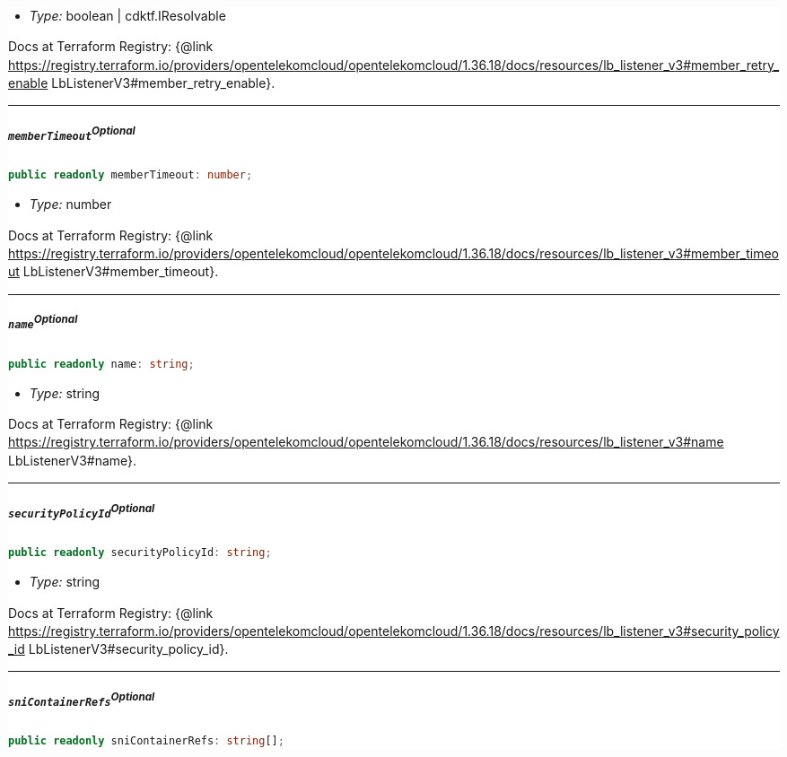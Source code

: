 - *Type:* boolean | cdktf.IResolvable

Docs at Terraform Registry: {@link https://registry.terraform.io/providers/opentelekomcloud/opentelekomcloud/1.36.18/docs/resources/lb_listener_v3#member_retry_enable LbListenerV3#member_retry_enable}.

---

##### `memberTimeout`<sup>Optional</sup> <a name="memberTimeout" id="@cdktf/provider-opentelekomcloud.lbListenerV3.LbListenerV3Config.property.memberTimeout"></a>

```typescript
public readonly memberTimeout: number;
```

- *Type:* number

Docs at Terraform Registry: {@link https://registry.terraform.io/providers/opentelekomcloud/opentelekomcloud/1.36.18/docs/resources/lb_listener_v3#member_timeout LbListenerV3#member_timeout}.

---

##### `name`<sup>Optional</sup> <a name="name" id="@cdktf/provider-opentelekomcloud.lbListenerV3.LbListenerV3Config.property.name"></a>

```typescript
public readonly name: string;
```

- *Type:* string

Docs at Terraform Registry: {@link https://registry.terraform.io/providers/opentelekomcloud/opentelekomcloud/1.36.18/docs/resources/lb_listener_v3#name LbListenerV3#name}.

---

##### `securityPolicyId`<sup>Optional</sup> <a name="securityPolicyId" id="@cdktf/provider-opentelekomcloud.lbListenerV3.LbListenerV3Config.property.securityPolicyId"></a>

```typescript
public readonly securityPolicyId: string;
```

- *Type:* string

Docs at Terraform Registry: {@link https://registry.terraform.io/providers/opentelekomcloud/opentelekomcloud/1.36.18/docs/resources/lb_listener_v3#security_policy_id LbListenerV3#security_policy_id}.

---

##### `sniContainerRefs`<sup>Optional</sup> <a name="sniContainerRefs" id="@cdktf/provider-opentelekomcloud.lbListenerV3.LbListenerV3Config.property.sniContainerRefs"></a>

```typescript
public readonly sniContainerRefs: string[];
```
